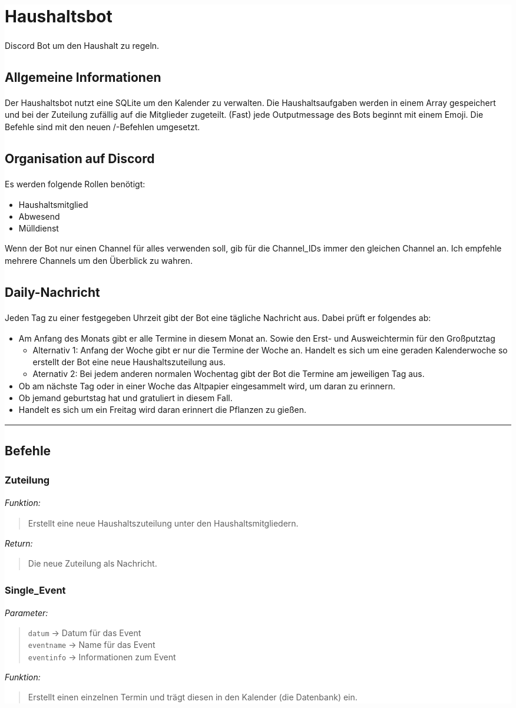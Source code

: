 # Haushaltsbot
 Discord Bot um den Haushalt zu regeln.

## Allgemeine Informationen
Der Haushaltsbot nutzt eine SQLite um den Kalender zu verwalten.
Die Haushaltsaufgaben werden in einem Array gespeichert und bei der Zuteilung zufällig auf die Mitglieder zugeteilt.
(Fast) jede Outputmessage des Bots beginnt mit einem Emoji.
Die Befehle sind mit den neuen /-Befehlen umgesetzt.

## Organisation auf Discord
Es werden folgende Rollen benötigt:
- Haushaltsmitglied
- Abwesend
- Mülldienst

Wenn der Bot nur einen Channel für alles verwenden soll, gib für die Channel_IDs immer den gleichen Channel an. Ich empfehle mehrere Channels um den Überblick zu wahren.

## Daily-Nachricht
Jeden Tag zu einer festgegeben Uhrzeit gibt der Bot eine tägliche Nachricht aus. Dabei prüft er folgendes ab:
- Am Anfang des Monats gibt er alle Termine in diesem Monat an. Sowie den Erst- und Ausweichtermin für den Großputztag
    - Alternativ 1: Anfang der Woche gibt er nur die Termine der Woche an. Handelt es sich um eine geraden Kalenderwoche so erstellt der Bot eine neue Haushaltszuteilung aus.
    - Aternativ 2: Bei jedem anderen normalen Wochentag gibt der Bot die Termine am jeweiligen Tag aus.
- Ob am nächste Tag oder in einer Woche das Altpapier eingesammelt wird, um daran zu erinnern.
- Ob jemand geburtstag hat und gratuliert in diesem Fall.
- Handelt es sich um ein Freitag wird daran erinnert die Pflanzen zu gießen.
---
## Befehle
### Zuteilung
*Funktion:* 
>Erstellt eine neue Haushaltszuteilung unter den Haushaltsmitgliedern.

*Return:* 
>Die neue Zuteilung als Nachricht.

### Single_Event
*Parameter:*
>``datum`` -> Datum für das Event\
``eventname`` -> Name für das Event\
``eventinfo`` -> Informationen zum Event

*Funktion:* 
>Erstellt einen einzelnen Termin und trägt diesen in den Kalender (die Datenbank) ein.
